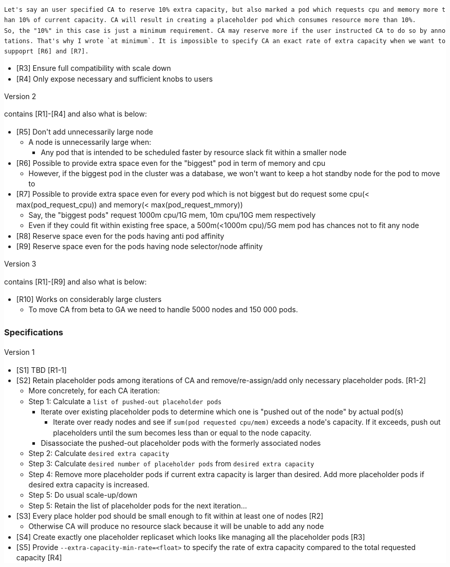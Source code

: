     Let's say an user specified CA to reserve 10% extra capacity, but also marked a pod which requests cpu and memory more than 10% of current capacity. CA will result in creating a placeholder pod which consumes resource more than 10%.
    So, the "10%" in this case is just a minimum requirement. CA may reserve more if the user instructed CA to do so by annotations. That's why I wrote `at minimum`. It is impossible to specify CA an exact rate of extra capacity when we want to suppoprt [R6] and [R7].
* [R3] Ensure full compatibility with scale down
* [R4] Only expose necessary and sufficient knobs to users

Version 2

contains [R1]-[R4] and also what is below:

* [R5] Don't add unnecessarily large node
  * A node is unnecessarily large when:
    * Any pod that is intended to be scheduled faster by resource slack fit within a smaller node
* [R6] Possible to provide extra space even for the "biggest" pod in term of memory and cpu
  * However, if the biggest pod in the cluster was a database, we won't want to keep a hot standby node for the pod to move to
* [R7] Possible to provide extra space even for every pod which is not biggest but do request some cpu(< max(pod_request_cpu)) and memory(< max(pod_request_mmory))
  * Say, the "biggest pods" request 1000m cpu/1G mem, 10m cpu/10G mem respectively
  * Even if they could fit within existing free space, a 500m(<1000m cpu)/5G mem pod has chances not to fit any node 
* [R8] Reserve space even for the pods having anti pod affinity
* [R9] Reserve space even for the pods having node selector/node affinity

Version 3

contains [R1]-[R9] and also what is below:

* [R10] Works on considerably large clusters
  * To move CA from beta to GA we need to handle 5000 nodes and 150 000 pods.
 
### Specifications

Version 1

* [S1] TBD [R1-1]
* [S2] Retain placeholder pods among iterations of CA and remove/re-assign/add only necessary placeholder pods. [R1-2]
  * More concretely, for each CA iteration:
  * Step 1: Calculate a `list of pushed-out placeholder pods`
    * Iterate over existing placeholder pods to determine which one is "pushed out of the node" by actual pod(s)
       * Iterate over ready nodes and see if `sum(pod requested cpu/mem)` exceeds a node's capacity. If it exceeds, push out placeholders until the sum becomes less than or equal to the node capacity.
    * Disassociate the pushed-out placeholder pods with the formerly associated nodes
  * Step 2: Calculate `desired extra capacity`
  * Step 3: Calculate `desired number of placeholder pods` from `desired extra capacity`
  * Step 4: Remove more placeholder pods if current extra capacity is larger than desired. Add more placeholder pods if desired extra capacity is increased.
  * Step 5: Do usual scale-up/down
  * Step 5: Retain the list of placeholder pods for the next iteration...
* [S3] Every place holder pod should be small enough to fit within at least one of nodes [R2]
  * Otherwise CA will produce no resource slack because it will be unable to add any node
* [S4] Create exactly one placeholder replicaset which looks like managing all the placeholder pods [R3]
* [S5] Provide `--extra-capacity-min-rate=<float>` to specify the rate of extra capacity compared to the total requested capacity [R4]
